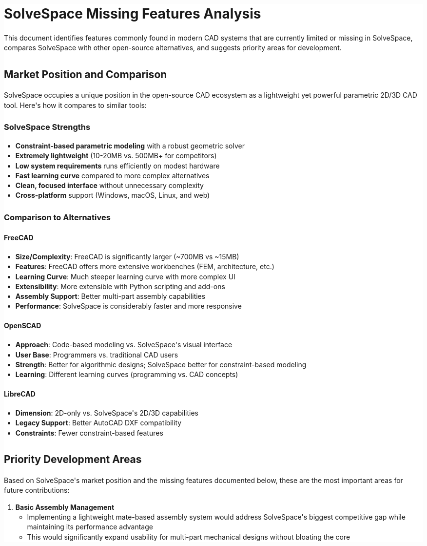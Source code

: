 # SolveSpace Missing Features Analysis

This document identifies features commonly found in modern CAD systems that are currently limited or missing in SolveSpace, compares SolveSpace with other open-source alternatives, and suggests priority areas for development.

## Market Position and Comparison

SolveSpace occupies a unique position in the open-source CAD ecosystem as a lightweight yet powerful parametric 2D/3D CAD tool. Here's how it compares to similar tools:

### SolveSpace Strengths
- **Constraint-based parametric modeling** with a robust geometric solver
- **Extremely lightweight** (10-20MB vs. 500MB+ for competitors)
- **Low system requirements** runs efficiently on modest hardware
- **Fast learning curve** compared to more complex alternatives
- **Clean, focused interface** without unnecessary complexity
- **Cross-platform** support (Windows, macOS, Linux, and web)

### Comparison to Alternatives

#### FreeCAD
- **Size/Complexity**: FreeCAD is significantly larger (~700MB vs ~15MB)
- **Features**: FreeCAD offers more extensive workbenches (FEM, architecture, etc.)
- **Learning Curve**: Much steeper learning curve with more complex UI
- **Extensibility**: More extensible with Python scripting and add-ons
- **Assembly Support**: Better multi-part assembly capabilities
- **Performance**: SolveSpace is considerably faster and more responsive

#### OpenSCAD
- **Approach**: Code-based modeling vs. SolveSpace's visual interface
- **User Base**: Programmers vs. traditional CAD users
- **Strength**: Better for algorithmic designs; SolveSpace better for constraint-based modeling
- **Learning**: Different learning curves (programming vs. CAD concepts)

#### LibreCAD
- **Dimension**: 2D-only vs. SolveSpace's 2D/3D capabilities
- **Legacy Support**: Better AutoCAD DXF compatibility
- **Constraints**: Fewer constraint-based features

## Priority Development Areas

Based on SolveSpace's market position and the missing features documented below, these are the most important areas for future contributions:

1. **Basic Assembly Management**
   - Implementing a lightweight mate-based assembly system would address SolveSpace's biggest competitive gap while maintaining its performance advantage
   - This would significantly expand usability for multi-part mechanical designs without bloating the core

